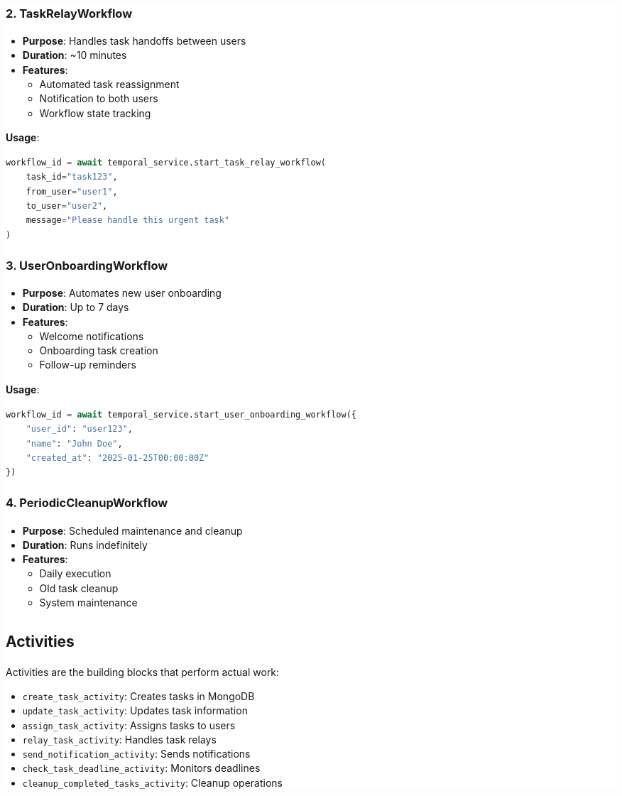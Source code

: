 ### 2. TaskRelayWorkflow
- **Purpose**: Handles task handoffs between users
- **Duration**: ~10 minutes
- **Features**:
  - Automated task reassignment
  - Notification to both users
  - Workflow state tracking

**Usage**:
```python
workflow_id = await temporal_service.start_task_relay_workflow(
    task_id="task123",
    from_user="user1",
    to_user="user2",
    message="Please handle this urgent task"
)
```

### 3. UserOnboardingWorkflow
- **Purpose**: Automates new user onboarding
- **Duration**: Up to 7 days
- **Features**:
  - Welcome notifications
  - Onboarding task creation
  - Follow-up reminders

**Usage**:
```python
workflow_id = await temporal_service.start_user_onboarding_workflow({
    "user_id": "user123",
    "name": "John Doe",
    "created_at": "2025-01-25T00:00:00Z"
})
```

### 4. PeriodicCleanupWorkflow
- **Purpose**: Scheduled maintenance and cleanup
- **Duration**: Runs indefinitely
- **Features**:
  - Daily execution
  - Old task cleanup
  - System maintenance

## Activities

Activities are the building blocks that perform actual work:

- `create_task_activity`: Creates tasks in MongoDB
- `update_task_activity`: Updates task information
- `assign_task_activity`: Assigns tasks to users
- `relay_task_activity`: Handles task relays
- `send_notification_activity`: Sends notifications
- `check_task_deadline_activity`: Monitors deadlines
- `cleanup_completed_tasks_activity`: Cleanup operations
